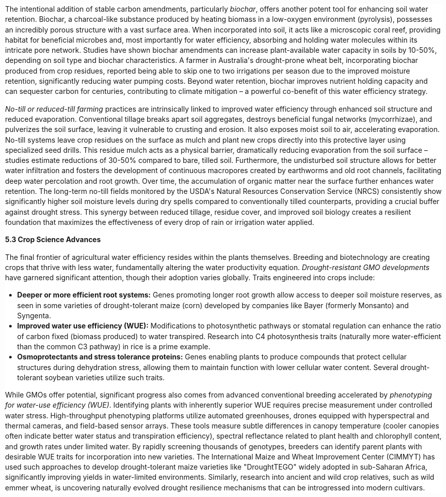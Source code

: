 The intentional addition of stable carbon amendments, particularly *biochar*, offers another potent tool for enhancing soil water retention. Biochar, a charcoal-like substance produced by heating biomass in a low-oxygen environment (pyrolysis), possesses an incredibly porous structure with a vast surface area. When incorporated into soil, it acts like a microscopic coral reef, providing habitat for beneficial microbes and, most importantly for water efficiency, absorbing and holding water molecules within its intricate pore network. Studies have shown biochar amendments can increase plant-available water capacity in soils by 10-50%, depending on soil type and biochar characteristics. A farmer in Australia's drought-prone wheat belt, incorporating biochar produced from crop residues, reported being able to skip one to two irrigations per season due to the improved moisture retention, significantly reducing water pumping costs. Beyond water retention, biochar improves nutrient holding capacity and can sequester carbon for centuries, contributing to climate mitigation – a powerful co-benefit of this water efficiency strategy.

*No-till or reduced-till farming* practices are intrinsically linked to improved water efficiency through enhanced soil structure and reduced evaporation. Conventional tillage breaks apart soil aggregates, destroys beneficial fungal networks (mycorrhizae), and pulverizes the soil surface, leaving it vulnerable to crusting and erosion. It also exposes moist soil to air, accelerating evaporation. No-till systems leave crop residues on the surface as mulch and plant new crops directly into this protective layer using specialized seed drills. This residue mulch acts as a physical barrier, dramatically reducing evaporation from the soil surface – studies estimate reductions of 30-50% compared to bare, tilled soil. Furthermore, the undisturbed soil structure allows for better water infiltration and fosters the development of continuous macropores created by earthworms and old root channels, facilitating deep water percolation and root growth. Over time, the accumulation of organic matter near the surface further enhances water retention. The long-term no-till fields monitored by the USDA's Natural Resources Conservation Service (NRCS) consistently show significantly higher soil moisture levels during dry spells compared to conventionally tilled counterparts, providing a crucial buffer against drought stress. This synergy between reduced tillage, residue cover, and improved soil biology creates a resilient foundation that maximizes the effectiveness of every drop of rain or irrigation water applied.

**5.3 Crop Science Advances**

The final frontier of agricultural water efficiency resides within the plants themselves. Breeding and biotechnology are creating crops that thrive with less water, fundamentally altering the water productivity equation. *Drought-resistant GMO developments* have garnered significant attention, though their adoption varies globally. Traits engineered into crops include:
*   **Deeper or more efficient root systems:** Genes promoting longer root growth allow access to deeper soil moisture reserves, as seen in some varieties of drought-tolerant maize (corn) developed by companies like Bayer (formerly Monsanto) and Syngenta.
*   **Improved water use efficiency (WUE):** Modifications to photosynthetic pathways or stomatal regulation can enhance the ratio of carbon fixed (biomass produced) to water transpired. Research into C4 photosynthesis traits (naturally more water-efficient than the common C3 pathway) in rice is a prime example.
*   **Osmoprotectants and stress tolerance proteins:** Genes enabling plants to produce compounds that protect cellular structures during dehydration stress, allowing them to maintain function with lower cellular water content. Several drought-tolerant soybean varieties utilize such traits.

While GMOs offer potential, significant progress also comes from advanced conventional breeding accelerated by *phenotyping for water-use efficiency (WUE)*. Identifying plants with inherently superior WUE requires precise measurement under controlled water stress. High-throughput phenotyping platforms utilize automated greenhouses, drones equipped with hyperspectral and thermal cameras, and field-based sensor arrays. These tools measure subtle differences in canopy temperature (cooler canopies often indicate better water status and transpiration efficiency), spectral reflectance related to plant health and chlorophyll content, and growth rates under limited water. By rapidly screening thousands of genotypes, breeders can identify parent plants with desirable WUE traits for incorporation into new varieties. The International Maize and Wheat Improvement Center (CIMMYT) has used such approaches to develop drought-tolerant maize varieties like "DroughtTEGO" widely adopted in sub-Saharan Africa, significantly improving yields in water-limited environments. Similarly, research into ancient and wild crop relatives, such as wild emmer wheat, is uncovering naturally evolved drought resilience mechanisms that can be introgressed into modern cultivars.

